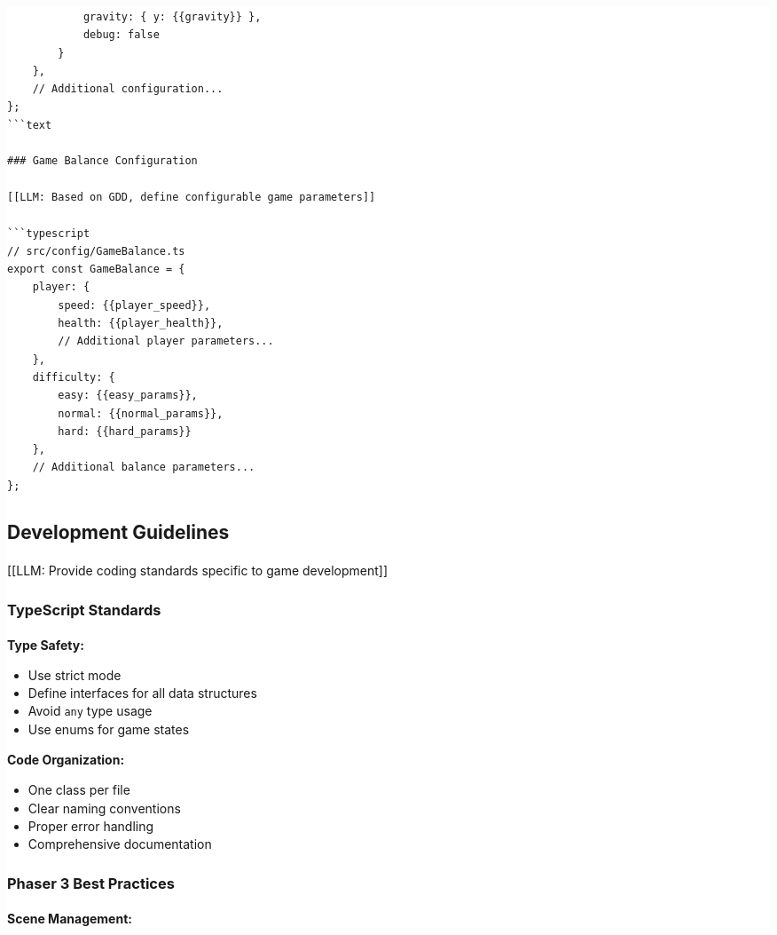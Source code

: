 ````text
            gravity: { y: {{gravity}} },
            debug: false
        }
    },
    // Additional configuration...
};
```text

### Game Balance Configuration

[[LLM: Based on GDD, define configurable game parameters]]

```typescript
// src/config/GameBalance.ts
export const GameBalance = {
    player: {
        speed: {{player_speed}},
        health: {{player_health}},
        // Additional player parameters...
    },
    difficulty: {
        easy: {{easy_params}},
        normal: {{normal_params}},
        hard: {{hard_params}}
    },
    // Additional balance parameters...
};
````

## Development Guidelines

[[LLM: Provide coding standards specific to game development]]

### TypeScript Standards

**Type Safety:**

- Use strict mode
- Define interfaces for all data structures
- Avoid `any` type usage
- Use enums for game states

**Code Organization:**

- One class per file
- Clear naming conventions
- Proper error handling
- Comprehensive documentation

### Phaser 3 Best Practices

**Scene Management:**
